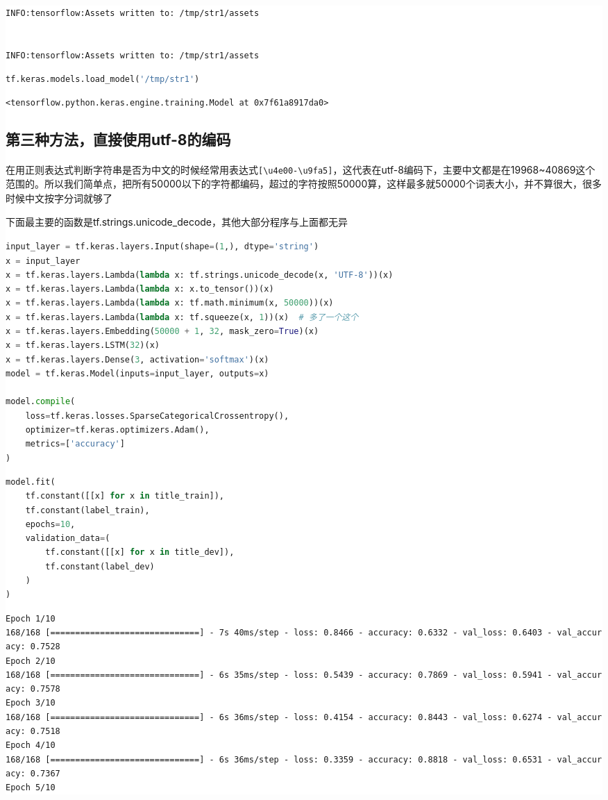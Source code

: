     INFO:tensorflow:Assets written to: /tmp/str1/assets


    INFO:tensorflow:Assets written to: /tmp/str1/assets



```python
tf.keras.models.load_model('/tmp/str1')
```




    <tensorflow.python.keras.engine.training.Model at 0x7f61a8917da0>



## 第三种方法，直接使用utf-8的编码

在用正则表达式判断字符串是否为中文的时候经常用表达式`[\u4e00-\u9fa5]`，这代表在utf-8编码下，主要中文都是在19968~40869这个范围的。所以我们简单点，把所有50000以下的字符都编码，超过的字符按照50000算，这样最多就50000个词表大小，并不算很大，很多时候中文按字分词就够了

下面最主要的函数是tf.strings.unicode_decode，其他大部分程序与上面都无异


```python
input_layer = tf.keras.layers.Input(shape=(1,), dtype='string')
x = input_layer
x = tf.keras.layers.Lambda(lambda x: tf.strings.unicode_decode(x, 'UTF-8'))(x)
x = tf.keras.layers.Lambda(lambda x: x.to_tensor())(x)
x = tf.keras.layers.Lambda(lambda x: tf.math.minimum(x, 50000))(x)
x = tf.keras.layers.Lambda(lambda x: tf.squeeze(x, 1))(x)  # 多了一个这个
x = tf.keras.layers.Embedding(50000 + 1, 32, mask_zero=True)(x)
x = tf.keras.layers.LSTM(32)(x)
x = tf.keras.layers.Dense(3, activation='softmax')(x)
model = tf.keras.Model(inputs=input_layer, outputs=x)

model.compile(
    loss=tf.keras.losses.SparseCategoricalCrossentropy(),
    optimizer=tf.keras.optimizers.Adam(),
    metrics=['accuracy']
)
```


```python
model.fit(
    tf.constant([[x] for x in title_train]),
    tf.constant(label_train),
    epochs=10,
    validation_data=(
        tf.constant([[x] for x in title_dev]),
        tf.constant(label_dev)
    )
)
```

    Epoch 1/10
    168/168 [==============================] - 7s 40ms/step - loss: 0.8466 - accuracy: 0.6332 - val_loss: 0.6403 - val_accuracy: 0.7528
    Epoch 2/10
    168/168 [==============================] - 6s 35ms/step - loss: 0.5439 - accuracy: 0.7869 - val_loss: 0.5941 - val_accuracy: 0.7578
    Epoch 3/10
    168/168 [==============================] - 6s 36ms/step - loss: 0.4154 - accuracy: 0.8443 - val_loss: 0.6274 - val_accuracy: 0.7518
    Epoch 4/10
    168/168 [==============================] - 6s 36ms/step - loss: 0.3359 - accuracy: 0.8818 - val_loss: 0.6531 - val_accuracy: 0.7367
    Epoch 5/10